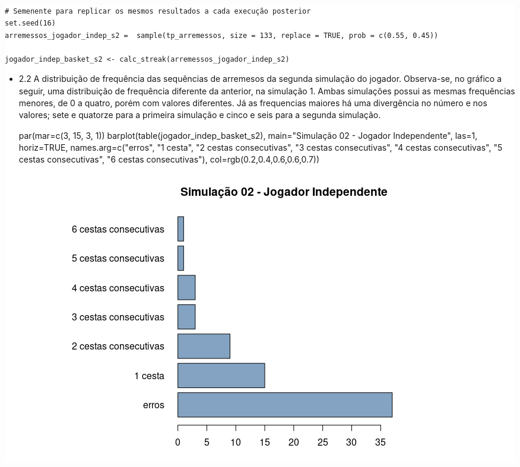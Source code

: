 
    # Semenente para replicar os mesmos resultados a cada execução posterior
    set.seed(16)
    arremessos_jogador_indep_s2 =  sample(tp_arremessos, size = 133, replace = TRUE, prob = c(0.55, 0.45))

    jogador_indep_basket_s2 <- calc_streak(arremessos_jogador_indep_s2)

-   2.2 A distribuição de frequência das sequências de arremesos da
    segunda simulação do jogador. Observa-se, no gráfico a seguir, uma
    distribuição de frequência diferente da anterior, na simulação 1.
    Ambas simulações possui as mesmas frequências menores, de 0 a
    quatro, porém com valores diferentes. Já as frequencias maiores há
    uma divergência no número e nos valores; sete e quatorze para a
    primeira simulação e cinco e seis para a segunda simulação.



    par(mar=c(3, 15, 3, 1))
    barplot(table(jogador_indep_basket_s2), main="Simulação 02 - Jogador Independente", las=1, horiz=TRUE,
            names.arg=c("erros",
                        "1 cesta",
                        "2 cestas consecutivas",
                        "3 cestas consecutivas",
                        "4 cestas consecutivas",
                        "5 cestas consecutivas",
                        "6 cestas consecutivas"),
            col=rgb(0.2,0.4,0.6,0.6,0.7))

![](ufrgs-estatistica-strauss-lab02_files/figure-markdown_strict/unnamed-chunk-13-1.png)
